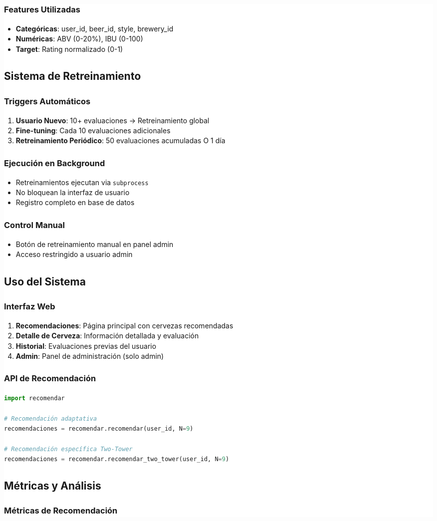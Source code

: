 ### Features Utilizadas

- **Categóricas**: user_id, beer_id, style, brewery_id
- **Numéricas**: ABV (0-20%), IBU (0-100)
- **Target**: Rating normalizado (0-1)

## Sistema de Retreinamiento

### Triggers Automáticos

1. **Usuario Nuevo**: 10+ evaluaciones → Retreinamiento global
2. **Fine-tuning**: Cada 10 evaluaciones adicionales
3. **Retreinamiento Periódico**: 50 evaluaciones acumuladas O 1 día

### Ejecución en Background

- Retreinamientos ejecutan via `subprocess`
- No bloquean la interfaz de usuario
- Registro completo en base de datos

### Control Manual

- Botón de retreinamiento manual en panel admin
- Acceso restringido a usuario admin

## Uso del Sistema

### Interfaz Web

1. **Recomendaciones**: Página principal con cervezas recomendadas
2. **Detalle de Cerveza**: Información detallada y evaluación
3. **Historial**: Evaluaciones previas del usuario
4. **Admin**: Panel de administración (solo admin)

### API de Recomendación

```python
import recomendar

# Recomendación adaptativa
recomendaciones = recomendar.recomendar(user_id, N=9)

# Recomendación específica Two-Tower
recomendaciones = recomendar.recomendar_two_tower(user_id, N=9)
```

## Métricas y Análisis

### Métricas de Recomendación
